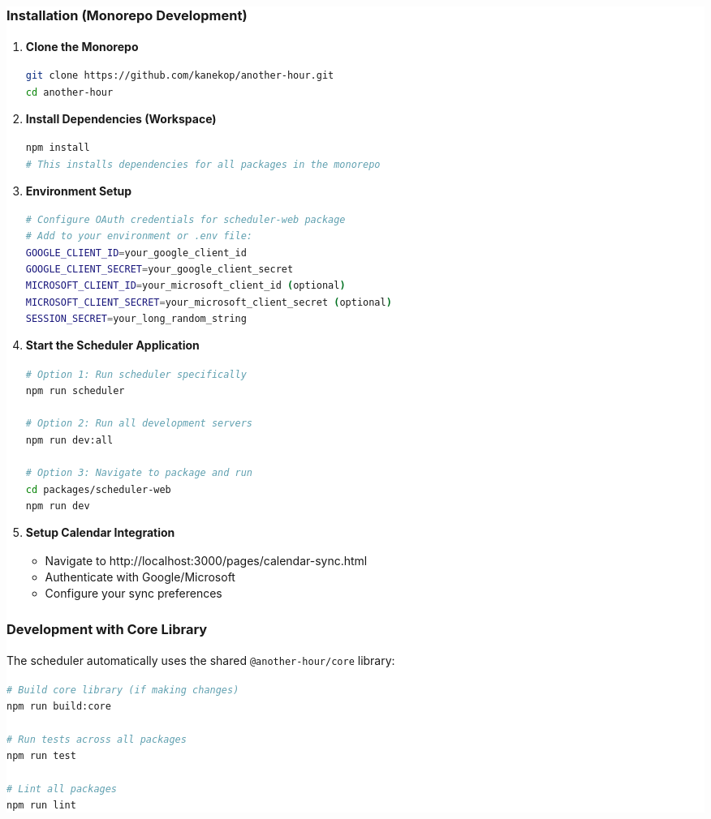 ### Installation (Monorepo Development)

1. **Clone the Monorepo**
   ```bash
   git clone https://github.com/kanekop/another-hour.git
   cd another-hour
   ```

2. **Install Dependencies (Workspace)**
   ```bash
   npm install
   # This installs dependencies for all packages in the monorepo
   ```

3. **Environment Setup**
   ```bash
   # Configure OAuth credentials for scheduler-web package
   # Add to your environment or .env file:
   GOOGLE_CLIENT_ID=your_google_client_id
   GOOGLE_CLIENT_SECRET=your_google_client_secret
   MICROSOFT_CLIENT_ID=your_microsoft_client_id (optional)
   MICROSOFT_CLIENT_SECRET=your_microsoft_client_secret (optional)
   SESSION_SECRET=your_long_random_string
   ```

4. **Start the Scheduler Application**
   ```bash
   # Option 1: Run scheduler specifically
   npm run scheduler
   
   # Option 2: Run all development servers
   npm run dev:all
   
   # Option 3: Navigate to package and run
   cd packages/scheduler-web
   npm run dev
   ```

5. **Setup Calendar Integration**
   - Navigate to http://localhost:3000/pages/calendar-sync.html
   - Authenticate with Google/Microsoft
   - Configure your sync preferences

### Development with Core Library

The scheduler automatically uses the shared `@another-hour/core` library:

```bash
# Build core library (if making changes)
npm run build:core

# Run tests across all packages
npm run test

# Lint all packages
npm run lint
```

